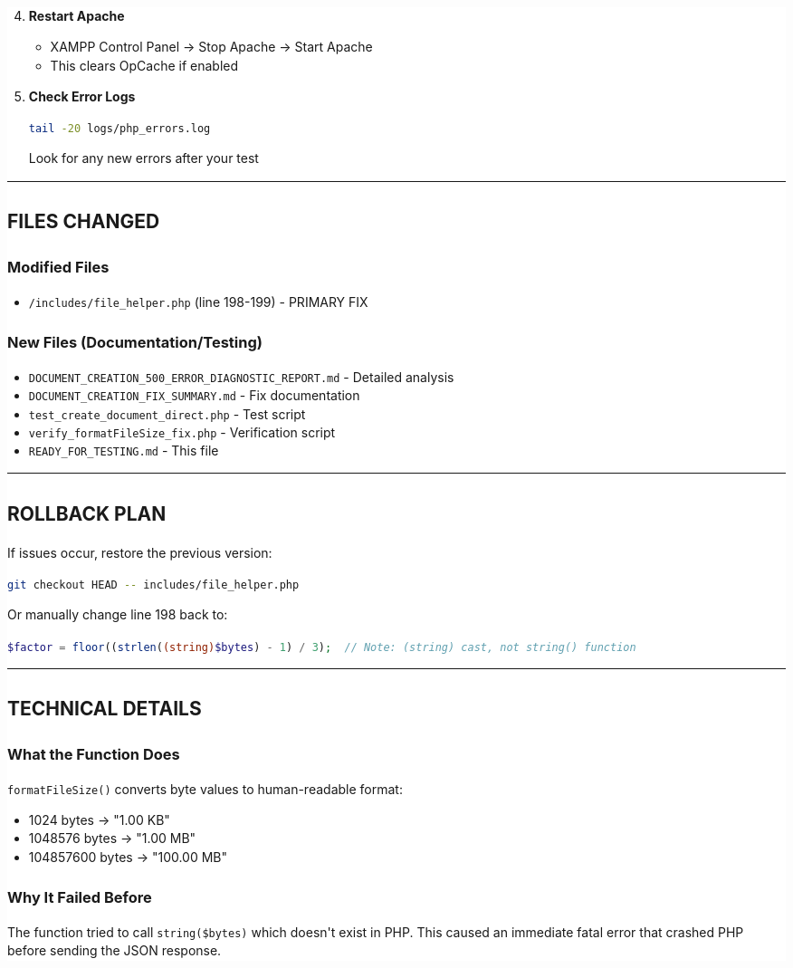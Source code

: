 4. **Restart Apache**
   - XAMPP Control Panel → Stop Apache → Start Apache
   - This clears OpCache if enabled

5. **Check Error Logs**
   ```bash
   tail -20 logs/php_errors.log
   ```
   Look for any new errors after your test

---

## FILES CHANGED

### Modified Files
- `/includes/file_helper.php` (line 198-199) - PRIMARY FIX

### New Files (Documentation/Testing)
- `DOCUMENT_CREATION_500_ERROR_DIAGNOSTIC_REPORT.md` - Detailed analysis
- `DOCUMENT_CREATION_FIX_SUMMARY.md` - Fix documentation
- `test_create_document_direct.php` - Test script
- `verify_formatFileSize_fix.php` - Verification script
- `READY_FOR_TESTING.md` - This file

---

## ROLLBACK PLAN

If issues occur, restore the previous version:

```bash
git checkout HEAD -- includes/file_helper.php
```

Or manually change line 198 back to:
```php
$factor = floor((strlen((string)$bytes) - 1) / 3);  // Note: (string) cast, not string() function
```

---

## TECHNICAL DETAILS

### What the Function Does

`formatFileSize()` converts byte values to human-readable format:
- 1024 bytes → "1.00 KB"
- 1048576 bytes → "1.00 MB"
- 104857600 bytes → "100.00 MB"

### Why It Failed Before

The function tried to call `string($bytes)` which doesn't exist in PHP.
This caused an immediate fatal error that crashed PHP before sending the JSON response.
